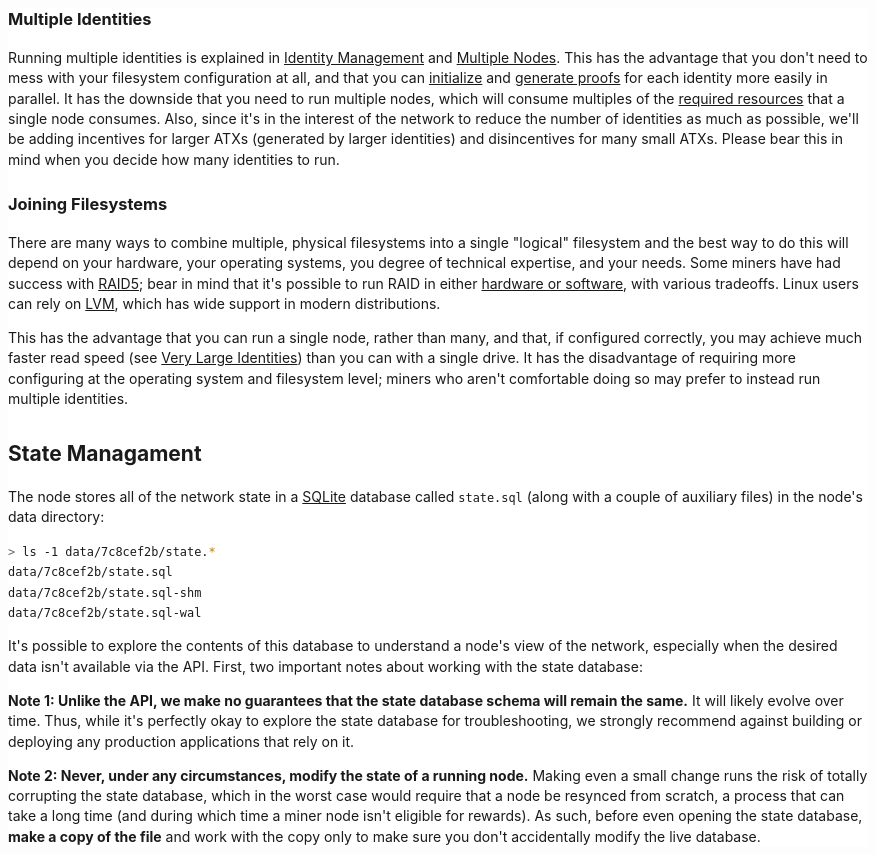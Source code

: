 ### Multiple Identities

Running multiple identities is explained in [Identity Management](#identity-management) and [Multiple Nodes](#multiple-nodes). This has the advantage that you don't need to mess with your filesystem configuration at all, and that you can [initialize](#post-initialization-2) and [generate proofs](#proof-generation) for each identity more easily in parallel. It has the downside that you need to run multiple nodes, which will consume multiples of the [required resources](#requirements) that a single node consumes. Also, since it's in the interest of the network to reduce the number of identities as much as possible, we'll be adding incentives for larger ATXs (generated by larger identities) and disincentives for many small ATXs. Please bear this in mind when you decide how many identities to run.

### Joining Filesystems

There are many ways to combine multiple, physical filesystems into a single "logical" filesystem and the best way to do this will depend on your hardware, your operating systems, you degree of technical expertise, and your needs. Some miners have had success with [RAID5](https://en.wikipedia.org/wiki/Standard_RAID_levels#RAID_5); bear in mind that it's possible to run RAID in either [hardware or software](https://www.techtarget.com/searchstorage/tip/Key-differences-in-software-RAID-vs-hardware-RAID), with various tradeoffs. Linux users can rely on [LVM](https://en.wikipedia.org/wiki/Logical_Volume_Manager_(Linux)), which has wide support in modern distributions.

This has the advantage that you can run a single node, rather than many, and that, if configured correctly, you may achieve much faster read speed (see [Very Large Identities](#very-large-identities)) than you can with a single drive. It has the disadvantage of requiring more configuring at the operating system and filesystem level; miners who aren't comfortable doing so may prefer to instead run multiple identities.

## State Managament

The node stores all of the network state in a [SQLite](https://www.sqlite.org/index.html) database called `state.sql` (along with a couple of auxiliary files) in the node's data directory:

```bash
> ls -1 data/7c8cef2b/state.*
data/7c8cef2b/state.sql
data/7c8cef2b/state.sql-shm
data/7c8cef2b/state.sql-wal
```

It's possible to explore the contents of this database to understand a node's view of the network, especially when the desired data isn't available via the API. First, two important notes about working with the state database:

**Note 1: Unlike the API, we make no guarantees that the state database schema will remain the same.** It will likely evolve over time. Thus, while it's perfectly okay to explore the state database for troubleshooting, we strongly recommend against building or deploying any production applications that rely on it.

**Note 2: Never, under any circumstances, modify the state of a running node.** Making even a small change runs the risk of totally corrupting the state database, which in the worst case would require that a node be resynced from scratch, a process that can take a long time (and during which time a miner node isn't eligible for rewards). As such, before even opening the state database, **make a copy of the file** and work with the copy only to make sure you don't accidentally modify the live database.
